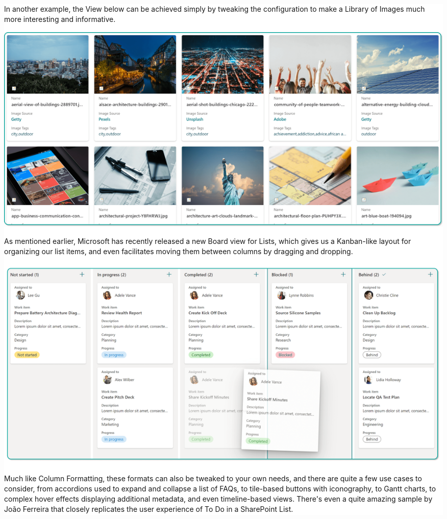 In another example, the View below can be achieved simply by tweaking the configuration to make a Library of Images much more interesting and informative.

![Formatting an image library](media\list-formatting-101\formatting9.png)

As mentioned earlier, Microsoft has recently released a new Board view for Lists, which gives us a Kanban-like layout for organizing our list items, and even facilitates moving them between columns by dragging and dropping.

![Kanban formatting for a list](media\list-formatting-101\formatting10.png)

Much like Column Formatting, these formats can also be tweaked to your own needs, and there are quite a few use cases to consider, from accordions used to expand and collapse a list of FAQs, to tile-based buttons with iconography, to Gantt charts, to complex hover effects displaying additional metadata, and even timeline-based views. There's even a quite amazing sample by João Ferreira that closely replicates the user experience of To Do in a SharePoint List.
